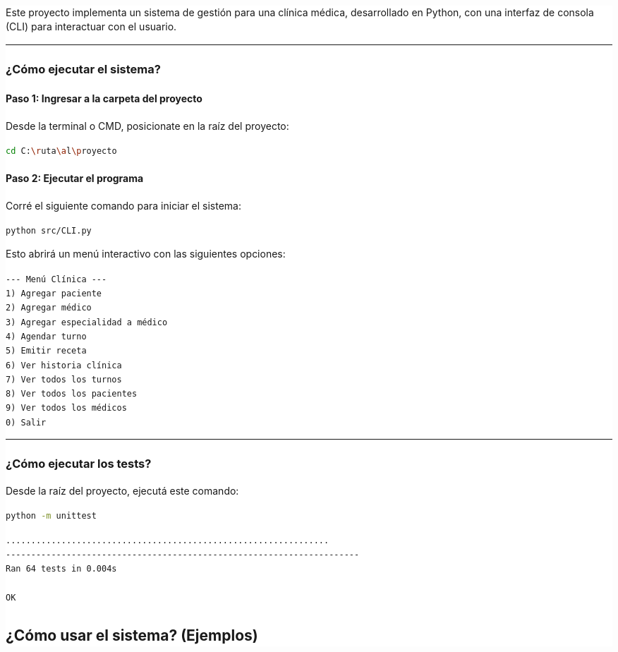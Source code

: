 Este proyecto implementa un sistema de gestión para una clínica médica, desarrollado en Python, con una interfaz de consola (CLI) para interactuar con el usuario.

---

### ¿Cómo ejecutar el sistema?

#### Paso 1: Ingresar a la carpeta del proyecto

Desde la terminal o CMD, posicionate en la raíz del proyecto:

```bash
cd C:\ruta\al\proyecto
```

####  Paso 2: Ejecutar el programa

Corré el siguiente comando para iniciar el sistema:

```bash
python src/CLI.py
```

Esto abrirá un menú interactivo con las siguientes opciones:

```text
--- Menú Clínica ---
1) Agregar paciente
2) Agregar médico
3) Agregar especialidad a médico
4) Agendar turno
5) Emitir receta
6) Ver historia clínica
7) Ver todos los turnos
8) Ver todos los pacientes
9) Ver todos los médicos
0) Salir
```

---

###  ¿Cómo ejecutar los tests?

Desde la raíz del proyecto, ejecutá este comando:

```bash
python -m unittest
```

```text
................................................................
----------------------------------------------------------------------
Ran 64 tests in 0.004s

OK
```

## ¿Cómo usar el sistema? (Ejemplos)
